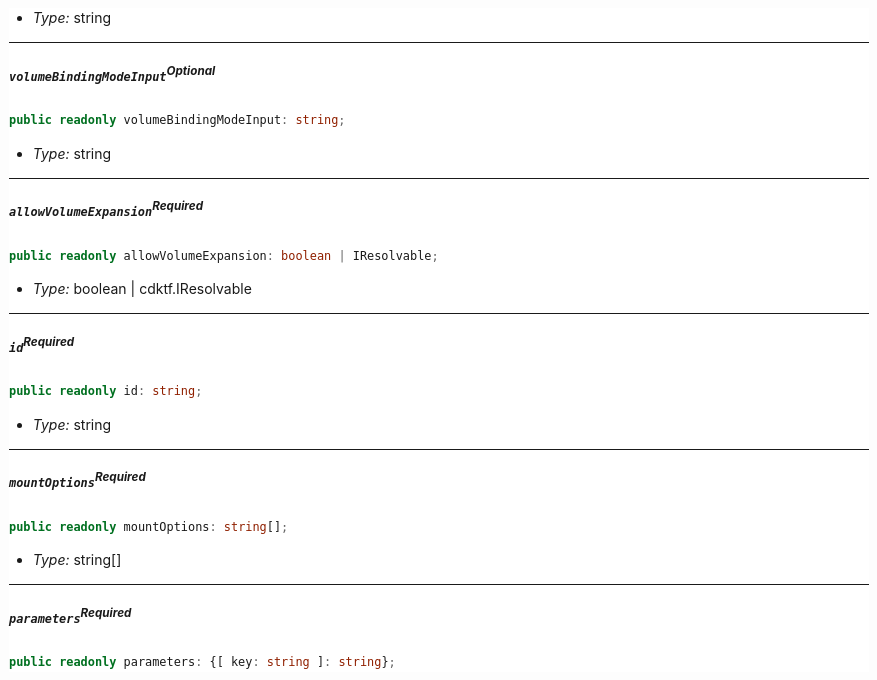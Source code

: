 - *Type:* string

---

##### `volumeBindingModeInput`<sup>Optional</sup> <a name="volumeBindingModeInput" id="@cdktf/provider-kubernetes.storageClassV1.StorageClassV1.property.volumeBindingModeInput"></a>

```typescript
public readonly volumeBindingModeInput: string;
```

- *Type:* string

---

##### `allowVolumeExpansion`<sup>Required</sup> <a name="allowVolumeExpansion" id="@cdktf/provider-kubernetes.storageClassV1.StorageClassV1.property.allowVolumeExpansion"></a>

```typescript
public readonly allowVolumeExpansion: boolean | IResolvable;
```

- *Type:* boolean | cdktf.IResolvable

---

##### `id`<sup>Required</sup> <a name="id" id="@cdktf/provider-kubernetes.storageClassV1.StorageClassV1.property.id"></a>

```typescript
public readonly id: string;
```

- *Type:* string

---

##### `mountOptions`<sup>Required</sup> <a name="mountOptions" id="@cdktf/provider-kubernetes.storageClassV1.StorageClassV1.property.mountOptions"></a>

```typescript
public readonly mountOptions: string[];
```

- *Type:* string[]

---

##### `parameters`<sup>Required</sup> <a name="parameters" id="@cdktf/provider-kubernetes.storageClassV1.StorageClassV1.property.parameters"></a>

```typescript
public readonly parameters: {[ key: string ]: string};
```
